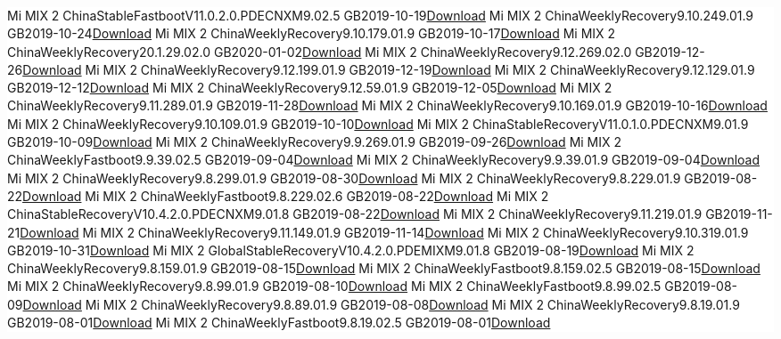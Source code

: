 <tr><td>Mi MIX 2 China</td><td>Stable</td><td>Fastboot</td><td>V11.0.2.0.PDECNXM</td><td>9.0</td><td>2.5 GB</td><td>2019-10-19</td><td><a href="/miui/chiron/stable/V11.0.2.0.PDECNXM/">Download</a></td></tr>
<tr><td>Mi MIX 2 China</td><td>Weekly</td><td>Recovery</td><td>9.10.24</td><td>9.0</td><td>1.9 GB</td><td>2019-10-24</td><td><a href="/miui/chiron/weekly/9.10.24/">Download</a></td></tr>
<tr><td>Mi MIX 2 China</td><td>Weekly</td><td>Recovery</td><td>9.10.17</td><td>9.0</td><td>1.9 GB</td><td>2019-10-17</td><td><a href="/miui/chiron/weekly/9.10.17/">Download</a></td></tr>
<tr><td>Mi MIX 2 China</td><td>Weekly</td><td>Recovery</td><td>20.1.2</td><td>9.0</td><td>2.0 GB</td><td>2020-01-02</td><td><a href="/miui/chiron/weekly/20.1.2/">Download</a></td></tr>
<tr><td>Mi MIX 2 China</td><td>Weekly</td><td>Recovery</td><td>9.12.26</td><td>9.0</td><td>2.0 GB</td><td>2019-12-26</td><td><a href="/miui/chiron/weekly/9.12.26/">Download</a></td></tr>
<tr><td>Mi MIX 2 China</td><td>Weekly</td><td>Recovery</td><td>9.12.19</td><td>9.0</td><td>1.9 GB</td><td>2019-12-19</td><td><a href="/miui/chiron/weekly/9.12.19/">Download</a></td></tr>
<tr><td>Mi MIX 2 China</td><td>Weekly</td><td>Recovery</td><td>9.12.12</td><td>9.0</td><td>1.9 GB</td><td>2019-12-12</td><td><a href="/miui/chiron/weekly/9.12.12/">Download</a></td></tr>
<tr><td>Mi MIX 2 China</td><td>Weekly</td><td>Recovery</td><td>9.12.5</td><td>9.0</td><td>1.9 GB</td><td>2019-12-05</td><td><a href="/miui/chiron/weekly/9.12.5/">Download</a></td></tr>
<tr><td>Mi MIX 2 China</td><td>Weekly</td><td>Recovery</td><td>9.11.28</td><td>9.0</td><td>1.9 GB</td><td>2019-11-28</td><td><a href="/miui/chiron/weekly/9.11.28/">Download</a></td></tr>
<tr><td>Mi MIX 2 China</td><td>Weekly</td><td>Recovery</td><td>9.10.16</td><td>9.0</td><td>1.9 GB</td><td>2019-10-16</td><td><a href="/miui/chiron/weekly/9.10.16/">Download</a></td></tr>
<tr><td>Mi MIX 2 China</td><td>Weekly</td><td>Recovery</td><td>9.10.10</td><td>9.0</td><td>1.9 GB</td><td>2019-10-10</td><td><a href="/miui/chiron/weekly/9.10.10/">Download</a></td></tr>
<tr><td>Mi MIX 2 China</td><td>Stable</td><td>Recovery</td><td>V11.0.1.0.PDECNXM</td><td>9.0</td><td>1.9 GB</td><td>2019-10-09</td><td><a href="/miui/chiron/stable/V11.0.1.0.PDECNXM/">Download</a></td></tr>
<tr><td>Mi MIX 2 China</td><td>Weekly</td><td>Recovery</td><td>9.9.26</td><td>9.0</td><td>1.9 GB</td><td>2019-09-26</td><td><a href="/miui/chiron/weekly/9.9.26/">Download</a></td></tr>
<tr><td>Mi MIX 2 China</td><td>Weekly</td><td>Fastboot</td><td>9.9.3</td><td>9.0</td><td>2.5 GB</td><td>2019-09-04</td><td><a href="/miui/chiron/weekly/9.9.3/">Download</a></td></tr>
<tr><td>Mi MIX 2 China</td><td>Weekly</td><td>Recovery</td><td>9.9.3</td><td>9.0</td><td>1.9 GB</td><td>2019-09-04</td><td><a href="/miui/chiron/weekly/9.9.3/">Download</a></td></tr>
<tr><td>Mi MIX 2 China</td><td>Weekly</td><td>Recovery</td><td>9.8.29</td><td>9.0</td><td>1.9 GB</td><td>2019-08-30</td><td><a href="/miui/chiron/weekly/9.8.29/">Download</a></td></tr>
<tr><td>Mi MIX 2 China</td><td>Weekly</td><td>Recovery</td><td>9.8.22</td><td>9.0</td><td>1.9 GB</td><td>2019-08-22</td><td><a href="/miui/chiron/weekly/9.8.22/">Download</a></td></tr>
<tr><td>Mi MIX 2 China</td><td>Weekly</td><td>Fastboot</td><td>9.8.22</td><td>9.0</td><td>2.6 GB</td><td>2019-08-22</td><td><a href="/miui/chiron/weekly/9.8.22/">Download</a></td></tr>
<tr><td>Mi MIX 2 China</td><td>Stable</td><td>Recovery</td><td>V10.4.2.0.PDECNXM</td><td>9.0</td><td>1.8 GB</td><td>2019-08-22</td><td><a href="/miui/chiron/stable/V10.4.2.0.PDECNXM/">Download</a></td></tr>
<tr><td>Mi MIX 2 China</td><td>Weekly</td><td>Recovery</td><td>9.11.21</td><td>9.0</td><td>1.9 GB</td><td>2019-11-21</td><td><a href="/miui/chiron/weekly/9.11.21/">Download</a></td></tr>
<tr><td>Mi MIX 2 China</td><td>Weekly</td><td>Recovery</td><td>9.11.14</td><td>9.0</td><td>1.9 GB</td><td>2019-11-14</td><td><a href="/miui/chiron/weekly/9.11.14/">Download</a></td></tr>
<tr><td>Mi MIX 2 China</td><td>Weekly</td><td>Recovery</td><td>9.10.31</td><td>9.0</td><td>1.9 GB</td><td>2019-10-31</td><td><a href="/miui/chiron/weekly/9.10.31/">Download</a></td></tr>
<tr><td>Mi MIX 2 Global</td><td>Stable</td><td>Recovery</td><td>V10.4.2.0.PDEMIXM</td><td>9.0</td><td>1.8 GB</td><td>2019-08-19</td><td><a href="/miui/chiron/stable/V10.4.2.0.PDEMIXM/">Download</a></td></tr>
<tr><td>Mi MIX 2 China</td><td>Weekly</td><td>Recovery</td><td>9.8.15</td><td>9.0</td><td>1.9 GB</td><td>2019-08-15</td><td><a href="/miui/chiron/weekly/9.8.15/">Download</a></td></tr>
<tr><td>Mi MIX 2 China</td><td>Weekly</td><td>Fastboot</td><td>9.8.15</td><td>9.0</td><td>2.5 GB</td><td>2019-08-15</td><td><a href="/miui/chiron/weekly/9.8.15/">Download</a></td></tr>
<tr><td>Mi MIX 2 China</td><td>Weekly</td><td>Recovery</td><td>9.8.9</td><td>9.0</td><td>1.9 GB</td><td>2019-08-10</td><td><a href="/miui/chiron/weekly/9.8.9/">Download</a></td></tr>
<tr><td>Mi MIX 2 China</td><td>Weekly</td><td>Fastboot</td><td>9.8.9</td><td>9.0</td><td>2.5 GB</td><td>2019-08-09</td><td><a href="/miui/chiron/weekly/9.8.9/">Download</a></td></tr>
<tr><td>Mi MIX 2 China</td><td>Weekly</td><td>Recovery</td><td>9.8.8</td><td>9.0</td><td>1.9 GB</td><td>2019-08-08</td><td><a href="/miui/chiron/weekly/9.8.8/">Download</a></td></tr>
<tr><td>Mi MIX 2 China</td><td>Weekly</td><td>Recovery</td><td>9.8.1</td><td>9.0</td><td>1.9 GB</td><td>2019-08-01</td><td><a href="/miui/chiron/weekly/9.8.1/">Download</a></td></tr>
<tr><td>Mi MIX 2 China</td><td>Weekly</td><td>Fastboot</td><td>9.8.1</td><td>9.0</td><td>2.5 GB</td><td>2019-08-01</td><td><a href="/miui/chiron/weekly/9.8.1/">Download</a></td></tr>